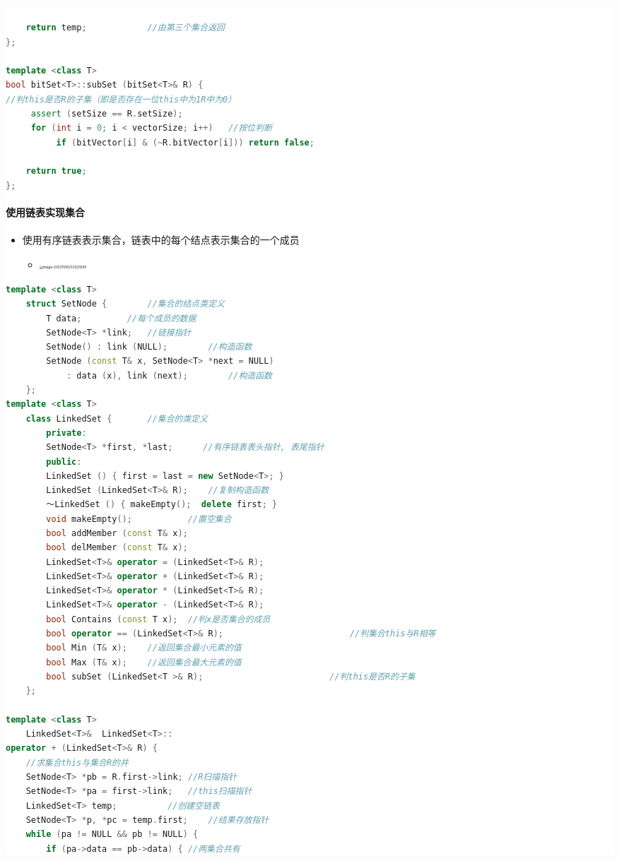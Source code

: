 ```c++

    return temp;			//由第三个集合返回
};

template <class T>
bool bitSet<T>::subSet (bitSet<T>& R) {
//判this是否R的子集（即是否存在一位this中为1R中为0）
     assert (setSize == R.setSize);
     for (int i = 0; i < vectorSize; i++)   //按位判断
          if (bitVector[i] & (~R.bitVector[i])) return false;

	return true;	
};

```

#### 使用链表实现集合

- 使用有序链表表示集合，链表中的每个结点表示集合的一个成员

  - <img src="https://thdlrt.oss-cn-beijing.aliyuncs.com/image-20231109233325590.png" alt="image-20231109233325590" style="zoom:33%;" />


```c++
template <class T>
    struct SetNode {		//集合的结点类定义
        T data;			//每个成员的数据
        SetNode<T> *link;	//链接指针
        SetNode() : link (NULL);		//构造函数
        SetNode (const T& x, SetNode<T> *next = NULL) 
            : data (x), link (next);		//构造函数
    };
template <class T>
    class LinkedSet {		//集合的类定义
        private:
        SetNode<T> *first, *last;      //有序链表表头指针, 表尾指针				
        public:
        LinkedSet () { first = last = new SetNode<T>; }	
        LinkedSet (LinkedSet<T>& R);	//复制构造函数 
        ～LinkedSet () { makeEmpty();  delete first; }	
        void makeEmpty();			//置空集合
        bool addMember (const T& x);
        bool delMember (const T& x);
        LinkedSet<T>& operator = (LinkedSet<T>& R);
        LinkedSet<T>& operator + (LinkedSet<T>& R);
        LinkedSet<T>& operator * (LinkedSet<T>& R);
        LinkedSet<T>& operator - (LinkedSet<T>& R);
        bool Contains (const T x);	//判x是否集合的成员
        bool operator == (LinkedSet<T>& R);							//判集合this与R相等
        bool Min (T& x);	//返回集合最小元素的值
        bool Max (T& x);	//返回集合最大元素的值
        bool subSet (LinkedSet<T >& R);						  	//判this是否R的子集
    };

template <class T>
    LinkedSet<T>&  LinkedSet<T>::
operator + (LinkedSet<T>& R) {
    //求集合this与集合R的并
    SetNode<T> *pb = R.first->link;	//R扫描指针
    SetNode<T> *pa = first->link;	//this扫描指针
    LinkedSet<T> temp;			//创建空链表
    SetNode<T> *p, *pc = temp.first;	//结果存放指针
    while (pa != NULL && pb != NULL) {
        if (pa->data == pb->data) {	//两集合共有
```